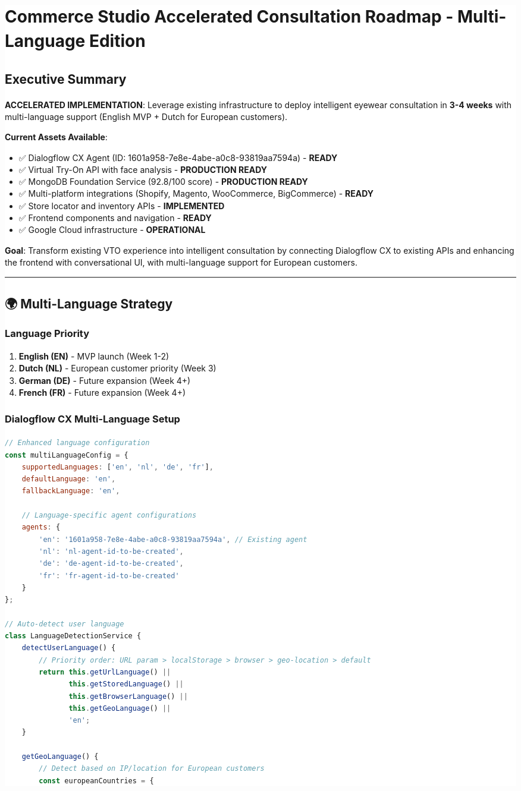 # Commerce Studio Accelerated Consultation Roadmap - Multi-Language Edition

## Executive Summary

**ACCELERATED IMPLEMENTATION**: Leverage existing infrastructure to deploy intelligent eyewear consultation in **3-4 weeks** with multi-language support (English MVP + Dutch for European customers).

**Current Assets Available**:
- ✅ Dialogflow CX Agent (ID: 1601a958-7e8e-4abe-a0c8-93819aa7594a) - **READY**
- ✅ Virtual Try-On API with face analysis - **PRODUCTION READY**
- ✅ MongoDB Foundation Service (92.8/100 score) - **PRODUCTION READY**
- ✅ Multi-platform integrations (Shopify, Magento, WooCommerce, BigCommerce) - **READY**
- ✅ Store locator and inventory APIs - **IMPLEMENTED**
- ✅ Frontend components and navigation - **READY**
- ✅ Google Cloud infrastructure - **OPERATIONAL**

**Goal**: Transform existing VTO experience into intelligent consultation by connecting Dialogflow CX to existing APIs and enhancing the frontend with conversational UI, with multi-language support for European customers.

---

## 🌍 Multi-Language Strategy

### Language Priority
1. **English (EN)** - MVP launch (Week 1-2)
2. **Dutch (NL)** - European customer priority (Week 3)
3. **German (DE)** - Future expansion (Week 4+)
4. **French (FR)** - Future expansion (Week 4+)

### Dialogflow CX Multi-Language Setup
```javascript
// Enhanced language configuration
const multiLanguageConfig = {
    supportedLanguages: ['en', 'nl', 'de', 'fr'],
    defaultLanguage: 'en',
    fallbackLanguage: 'en',
    
    // Language-specific agent configurations
    agents: {
        'en': '1601a958-7e8e-4abe-a0c8-93819aa7594a', // Existing agent
        'nl': 'nl-agent-id-to-be-created',
        'de': 'de-agent-id-to-be-created',
        'fr': 'fr-agent-id-to-be-created'
    }
};

// Auto-detect user language
class LanguageDetectionService {
    detectUserLanguage() {
        // Priority order: URL param > localStorage > browser > geo-location > default
        return this.getUrlLanguage() ||
               this.getStoredLanguage() ||
               this.getBrowserLanguage() ||
               this.getGeoLanguage() ||
               'en';
    }
    
    getGeoLanguage() {
        // Detect based on IP/location for European customers
        const europeanCountries = {
```